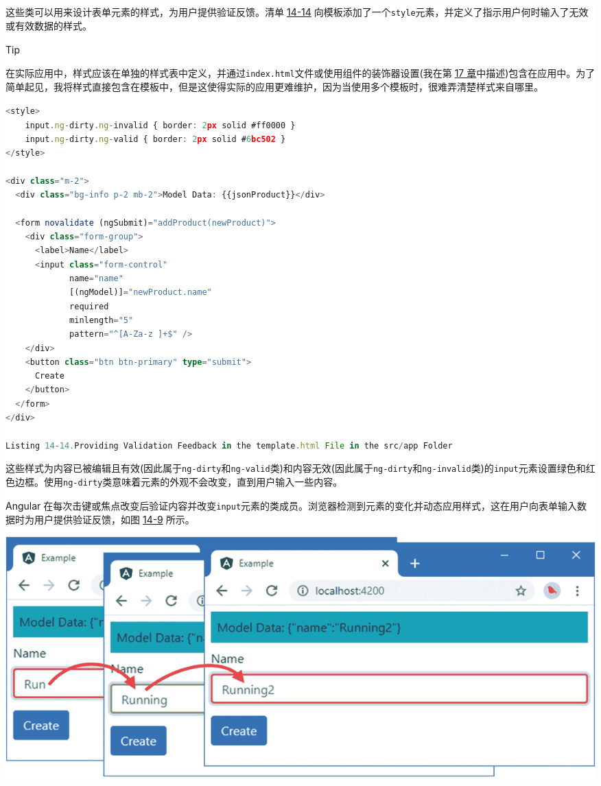 这些类可以用来设计表单元素的样式，为用户提供验证反馈。清单 [14-14](#PC29) 向模板添加了一个`style`元素，并定义了指示用户何时输入了无效或有效数据的样式。

Tip

在实际应用中，样式应该在单独的样式表中定义，并通过`index.html`文件或使用组件的装饰器设置(我在第 [17 章](17.html)中描述)包含在应用中。为了简单起见，我将样式直接包含在模板中，但是这使得实际的应用更难维护，因为当使用多个模板时，很难弄清楚样式来自哪里。

```ts
<style>
    input.ng-dirty.ng-invalid { border: 2px solid #ff0000 }
    input.ng-dirty.ng-valid { border: 2px solid #6bc502 }
</style>

<div class="m-2">
  <div class="bg-info p-2 mb-2">Model Data: {{jsonProduct}}</div>

  <form novalidate (ngSubmit)="addProduct(newProduct)">
    <div class="form-group">
      <label>Name</label>
      <input class="form-control"
             name="name"
             [(ngModel)]="newProduct.name"
             required
             minlength="5"
             pattern="^[A-Za-z ]+$" />
    </div>
    <button class="btn btn-primary" type="submit">
      Create
    </button>
  </form>
</div>

Listing 14-14.Providing Validation Feedback in the template.html File in the src/app Folder

```

这些样式为内容已被编辑且有效(因此属于`ng-dirty`和`ng-valid`类)和内容无效(因此属于`ng-dirty`和`ng-invalid`类)的`input`元素设置绿色和红色边框。使用`ng-dirty`类意味着元素的外观不会改变，直到用户输入一些内容。

Angular 在每次击键或焦点改变后验证内容并改变`input`元素的类成员。浏览器检测到元素的变化并动态应用样式，这在用户向表单输入数据时为用户提供验证反馈，如图 [14-9](#Fig9) 所示。

![img/421542_4_En_14_Fig9_HTML.jpg](img/421542_4_En_14_Fig9_HTML.jpg)

